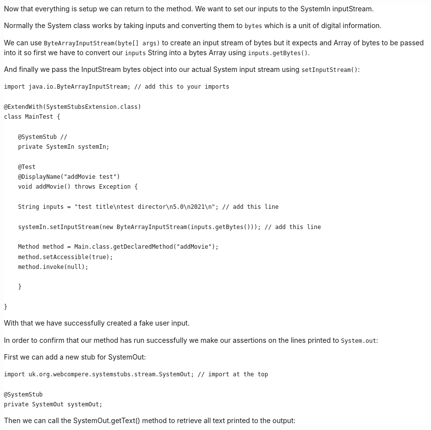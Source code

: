 Now that everything is setup we can return to the method. We want to set our inputs to the SystemIn inputStream.

Normally the System class works by taking inputs and converting them to `bytes` which is a unit of digital information.

We can use `ByteArrayInputStream(byte[] args)` to create an input stream of bytes but it expects and Array of bytes to be passed into it so first we have to convert our `inputs` String into a bytes Array using `inputs.getBytes()`.

And finally we pass the InputStream bytes object into our actual System input stream using `setInputStream()`:

```
import java.io.ByteArrayInputStream; // add this to your imports

@ExtendWith(SystemStubsExtension.class)
class MainTest {

    @SystemStub //
    private SystemIn systemIn;

    @Test
    @DisplayName("addMovie test")
    void addMovie() throws Exception {

    String inputs = "test title\ntest director\n5.0\n2021\n"; // add this line

    systemIn.setInputStream(new ByteArrayInputStream(inputs.getBytes())); // add this line

    Method method = Main.class.getDeclaredMethod("addMovie");
    method.setAccessible(true);
    method.invoke(null);

    }

}

```

With that we have successfully created a fake user input.

In order to confirm that our method has run successfully we make our assertions on the lines printed to `System.out`:

First we can add a new stub for SystemOut:

```
import uk.org.webcompere.systemstubs.stream.SystemOut; // import at the top

@SystemStub
private SystemOut systemOut;
```

Then we can call the SystemOut.getText() method to retrieve all text printed to the output:
